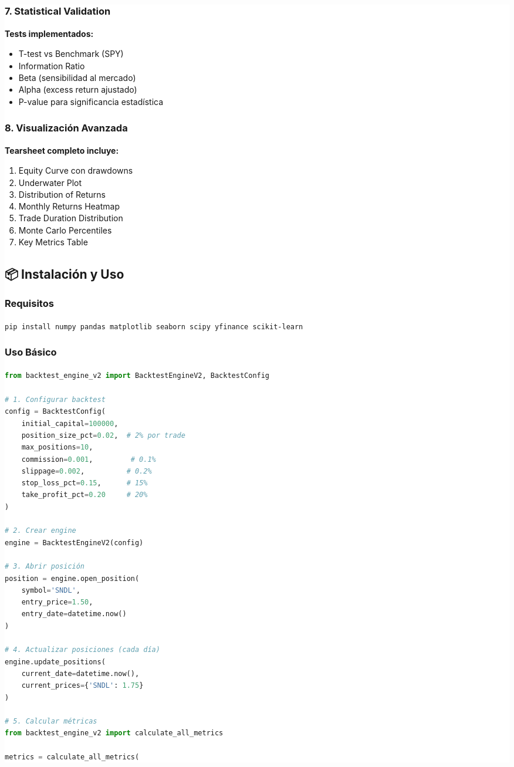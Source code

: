 ### 7. Statistical Validation

**Tests implementados:**
- T-test vs Benchmark (SPY)
- Information Ratio
- Beta (sensibilidad al mercado)
- Alpha (excess return ajustado)
- P-value para significancia estadística

### 8. Visualización Avanzada

**Tearsheet completo incluye:**
1. Equity Curve con drawdowns
2. Underwater Plot
3. Distribution of Returns
4. Monthly Returns Heatmap
5. Trade Duration Distribution
6. Monte Carlo Percentiles
7. Key Metrics Table

## 📦 Instalación y Uso

### Requisitos

```bash
pip install numpy pandas matplotlib seaborn scipy yfinance scikit-learn
```

### Uso Básico

```python
from backtest_engine_v2 import BacktestEngineV2, BacktestConfig

# 1. Configurar backtest
config = BacktestConfig(
    initial_capital=100000,
    position_size_pct=0.02,  # 2% por trade
    max_positions=10,
    commission=0.001,         # 0.1%
    slippage=0.002,          # 0.2%
    stop_loss_pct=0.15,      # 15%
    take_profit_pct=0.20     # 20%
)

# 2. Crear engine
engine = BacktestEngineV2(config)

# 3. Abrir posición
position = engine.open_position(
    symbol='SNDL',
    entry_price=1.50,
    entry_date=datetime.now()
)

# 4. Actualizar posiciones (cada día)
engine.update_positions(
    current_date=datetime.now(),
    current_prices={'SNDL': 1.75}
)

# 5. Calcular métricas
from backtest_engine_v2 import calculate_all_metrics

metrics = calculate_all_metrics(
```